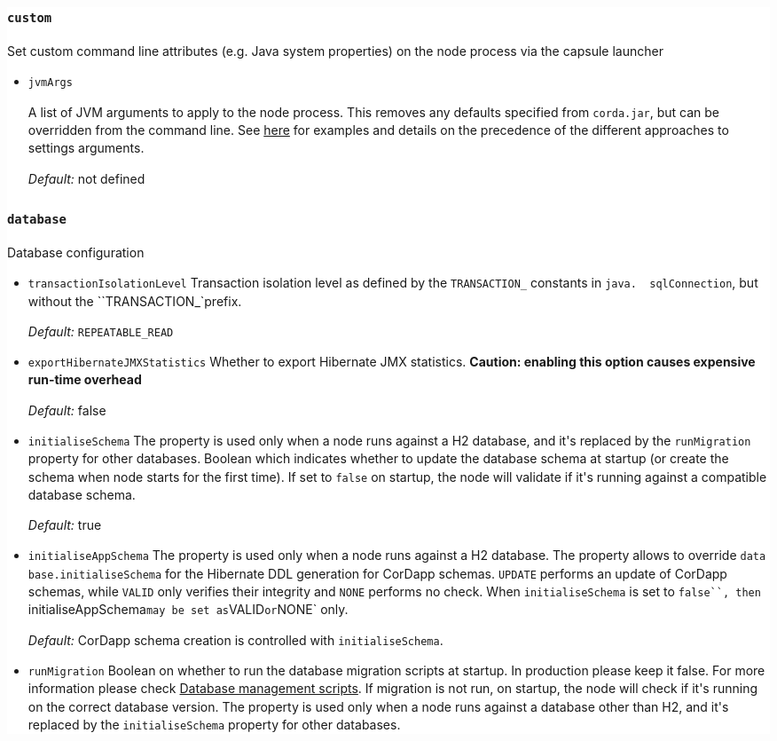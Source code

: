 ### `custom`

Set custom command line attributes (e.g. Java system properties) on the node process via the capsule launcher

* `jvmArgs`

  A list of JVM arguments to apply to the node process. This removes any defaults   specified from `corda.jar`, but can be overridden from the command line.
  See [here](#setting_jvm_args) for examples and details on the precedence of the   different approaches to settings arguments.

  *Default:* not defined

### `database`

Database configuration

* `transactionIsolationLevel`
  Transaction isolation level as defined by the `TRANSACTION_` constants in `java.  sqlConnection`, but without the ``TRANSACTION_`prefix.

   *Default:* `REPEATABLE_READ`

* `exportHibernateJMXStatistics`
  Whether to export Hibernate JMX statistics.
   **Caution: enabling this option causes expensive run-time overhead**

   *Default:* false

* `initialiseSchema`
  The property is used only when a node runs against a H2 database, and it's replaced by   the `runMigration` property for other databases.
  Boolean which indicates whether to update the database schema at startup (or create the   schema when node starts for the first time).
  If set to `false` on startup, the node will validate if it's running against a   compatible database schema.

  *Default:* true

* `initialiseAppSchema`
  The property is used only when a node runs against a H2 database.
  The property allows to override `database.initialiseSchema` for the Hibernate DDL       generation for CorDapp schemas.
  `UPDATE` performs an update of CorDapp schemas, while `VALID` only verifies their       integrity and `NONE` performs no check.
  When `initialiseSchema` is set to `false``, then`initialiseAppSchema`may be set as`VALID`or`NONE` only.

  *Default:* CorDapp schema creation is controlled with `initialiseSchema`.

* `runMigration`
  Boolean on whether to run the database migration scripts at startup. In production   please keep it false. For more information please
  check [Database management scripts](database-management.md). If migration is not run, on startup, the node will   check if it's running on the correct database version.
  The property is used only when a node runs against a database other than H2, and it's   replaced by the `initialiseSchema` property for other databases.
